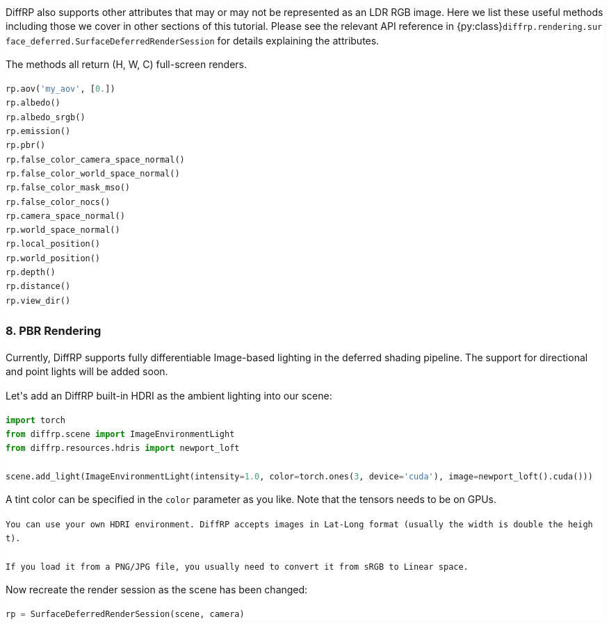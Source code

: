 DiffRP also supports other attributes that may or may not be represented as an LDR RGB image.
Here we list these useful methods including those we cover in other sections of this tutorial.
Please see the relevant API reference in {py:class}`diffrp.rendering.surface_deferred.SurfaceDeferredRenderSession` for details explaining the attributes.

The methods all return (H, W, C) full-screen renders.

```python
rp.aov('my_aov', [0.])
rp.albedo()
rp.albedo_srgb()
rp.emission()
rp.pbr()
rp.false_color_camera_space_normal()
rp.false_color_world_space_normal()
rp.false_color_mask_mso()
rp.false_color_nocs()
rp.camera_space_normal()
rp.world_space_normal()
rp.local_position()
rp.world_position()
rp.depth()
rp.distance()
rp.view_dir()
```

### 8. PBR Rendering

Currently, DiffRP supports fully differentiable Image-based lighting in the deferred shading pipeline. The support for directional and point lights will be added soon.

Let's add an DiffRP built-in HDRI as the ambient lighting into our scene:

```python
import torch
from diffrp.scene import ImageEnvironmentLight
from diffrp.resources.hdris import newport_loft

scene.add_light(ImageEnvironmentLight(intensity=1.0, color=torch.ones(3, device='cuda'), image=newport_loft().cuda()))
```

A tint color can be specified in the `color` parameter as you like. Note that the tensors needs to be on GPUs.

```{note}
You can use your own HDRI environment. DiffRP accepts images in Lat-Long format (usually the width is double the height).

If you load it from a PNG/JPG file, you usually need to convert it from sRGB to Linear space.
```

Now recreate the render session as the scene has been changed:

```python
rp = SurfaceDeferredRenderSession(scene, camera)
```

